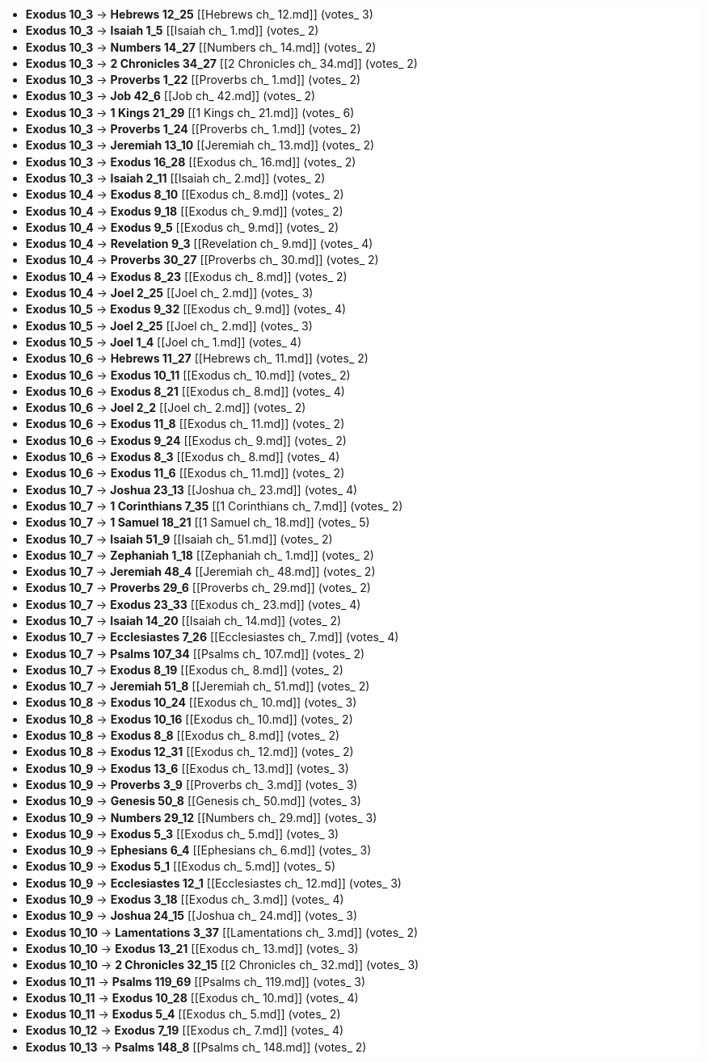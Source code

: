 - **Exodus 10_3** → **Hebrews 12_25** [[Hebrews ch_ 12.md]] (votes_ 3)
- **Exodus 10_3** → **Isaiah 1_5** [[Isaiah ch_ 1.md]] (votes_ 2)
- **Exodus 10_3** → **Numbers 14_27** [[Numbers ch_ 14.md]] (votes_ 2)
- **Exodus 10_3** → **2 Chronicles 34_27** [[2 Chronicles ch_ 34.md]] (votes_ 2)
- **Exodus 10_3** → **Proverbs 1_22** [[Proverbs ch_ 1.md]] (votes_ 2)
- **Exodus 10_3** → **Job 42_6** [[Job ch_ 42.md]] (votes_ 2)
- **Exodus 10_3** → **1 Kings 21_29** [[1 Kings ch_ 21.md]] (votes_ 6)
- **Exodus 10_3** → **Proverbs 1_24** [[Proverbs ch_ 1.md]] (votes_ 2)
- **Exodus 10_3** → **Jeremiah 13_10** [[Jeremiah ch_ 13.md]] (votes_ 2)
- **Exodus 10_3** → **Exodus 16_28** [[Exodus ch_ 16.md]] (votes_ 2)
- **Exodus 10_3** → **Isaiah 2_11** [[Isaiah ch_ 2.md]] (votes_ 2)
- **Exodus 10_4** → **Exodus 8_10** [[Exodus ch_ 8.md]] (votes_ 2)
- **Exodus 10_4** → **Exodus 9_18** [[Exodus ch_ 9.md]] (votes_ 2)
- **Exodus 10_4** → **Exodus 9_5** [[Exodus ch_ 9.md]] (votes_ 2)
- **Exodus 10_4** → **Revelation 9_3** [[Revelation ch_ 9.md]] (votes_ 4)
- **Exodus 10_4** → **Proverbs 30_27** [[Proverbs ch_ 30.md]] (votes_ 2)
- **Exodus 10_4** → **Exodus 8_23** [[Exodus ch_ 8.md]] (votes_ 2)
- **Exodus 10_4** → **Joel 2_25** [[Joel ch_ 2.md]] (votes_ 3)
- **Exodus 10_5** → **Exodus 9_32** [[Exodus ch_ 9.md]] (votes_ 4)
- **Exodus 10_5** → **Joel 2_25** [[Joel ch_ 2.md]] (votes_ 3)
- **Exodus 10_5** → **Joel 1_4** [[Joel ch_ 1.md]] (votes_ 4)
- **Exodus 10_6** → **Hebrews 11_27** [[Hebrews ch_ 11.md]] (votes_ 2)
- **Exodus 10_6** → **Exodus 10_11** [[Exodus ch_ 10.md]] (votes_ 2)
- **Exodus 10_6** → **Exodus 8_21** [[Exodus ch_ 8.md]] (votes_ 4)
- **Exodus 10_6** → **Joel 2_2** [[Joel ch_ 2.md]] (votes_ 2)
- **Exodus 10_6** → **Exodus 11_8** [[Exodus ch_ 11.md]] (votes_ 2)
- **Exodus 10_6** → **Exodus 9_24** [[Exodus ch_ 9.md]] (votes_ 2)
- **Exodus 10_6** → **Exodus 8_3** [[Exodus ch_ 8.md]] (votes_ 4)
- **Exodus 10_6** → **Exodus 11_6** [[Exodus ch_ 11.md]] (votes_ 2)
- **Exodus 10_7** → **Joshua 23_13** [[Joshua ch_ 23.md]] (votes_ 4)
- **Exodus 10_7** → **1 Corinthians 7_35** [[1 Corinthians ch_ 7.md]] (votes_ 2)
- **Exodus 10_7** → **1 Samuel 18_21** [[1 Samuel ch_ 18.md]] (votes_ 5)
- **Exodus 10_7** → **Isaiah 51_9** [[Isaiah ch_ 51.md]] (votes_ 2)
- **Exodus 10_7** → **Zephaniah 1_18** [[Zephaniah ch_ 1.md]] (votes_ 2)
- **Exodus 10_7** → **Jeremiah 48_4** [[Jeremiah ch_ 48.md]] (votes_ 2)
- **Exodus 10_7** → **Proverbs 29_6** [[Proverbs ch_ 29.md]] (votes_ 2)
- **Exodus 10_7** → **Exodus 23_33** [[Exodus ch_ 23.md]] (votes_ 4)
- **Exodus 10_7** → **Isaiah 14_20** [[Isaiah ch_ 14.md]] (votes_ 2)
- **Exodus 10_7** → **Ecclesiastes 7_26** [[Ecclesiastes ch_ 7.md]] (votes_ 4)
- **Exodus 10_7** → **Psalms 107_34** [[Psalms ch_ 107.md]] (votes_ 2)
- **Exodus 10_7** → **Exodus 8_19** [[Exodus ch_ 8.md]] (votes_ 2)
- **Exodus 10_7** → **Jeremiah 51_8** [[Jeremiah ch_ 51.md]] (votes_ 2)
- **Exodus 10_8** → **Exodus 10_24** [[Exodus ch_ 10.md]] (votes_ 3)
- **Exodus 10_8** → **Exodus 10_16** [[Exodus ch_ 10.md]] (votes_ 2)
- **Exodus 10_8** → **Exodus 8_8** [[Exodus ch_ 8.md]] (votes_ 2)
- **Exodus 10_8** → **Exodus 12_31** [[Exodus ch_ 12.md]] (votes_ 2)
- **Exodus 10_9** → **Exodus 13_6** [[Exodus ch_ 13.md]] (votes_ 3)
- **Exodus 10_9** → **Proverbs 3_9** [[Proverbs ch_ 3.md]] (votes_ 3)
- **Exodus 10_9** → **Genesis 50_8** [[Genesis ch_ 50.md]] (votes_ 3)
- **Exodus 10_9** → **Numbers 29_12** [[Numbers ch_ 29.md]] (votes_ 3)
- **Exodus 10_9** → **Exodus 5_3** [[Exodus ch_ 5.md]] (votes_ 3)
- **Exodus 10_9** → **Ephesians 6_4** [[Ephesians ch_ 6.md]] (votes_ 3)
- **Exodus 10_9** → **Exodus 5_1** [[Exodus ch_ 5.md]] (votes_ 5)
- **Exodus 10_9** → **Ecclesiastes 12_1** [[Ecclesiastes ch_ 12.md]] (votes_ 3)
- **Exodus 10_9** → **Exodus 3_18** [[Exodus ch_ 3.md]] (votes_ 4)
- **Exodus 10_9** → **Joshua 24_15** [[Joshua ch_ 24.md]] (votes_ 3)
- **Exodus 10_10** → **Lamentations 3_37** [[Lamentations ch_ 3.md]] (votes_ 2)
- **Exodus 10_10** → **Exodus 13_21** [[Exodus ch_ 13.md]] (votes_ 3)
- **Exodus 10_10** → **2 Chronicles 32_15** [[2 Chronicles ch_ 32.md]] (votes_ 3)
- **Exodus 10_11** → **Psalms 119_69** [[Psalms ch_ 119.md]] (votes_ 3)
- **Exodus 10_11** → **Exodus 10_28** [[Exodus ch_ 10.md]] (votes_ 4)
- **Exodus 10_11** → **Exodus 5_4** [[Exodus ch_ 5.md]] (votes_ 2)
- **Exodus 10_12** → **Exodus 7_19** [[Exodus ch_ 7.md]] (votes_ 4)
- **Exodus 10_13** → **Psalms 148_8** [[Psalms ch_ 148.md]] (votes_ 2)